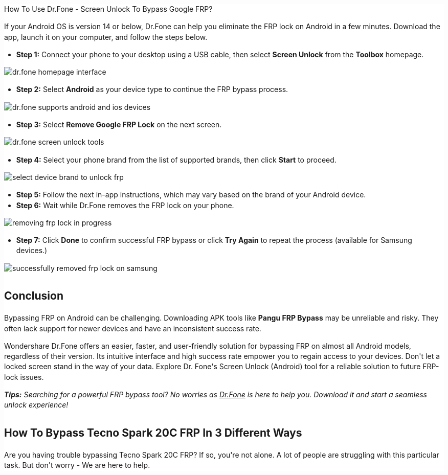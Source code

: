 How To Use Dr.Fone - Screen Unlock To Bypass Google FRP?

If your Android OS is version 14 or below, Dr.Fone can help you eliminate the FRP lock on Android in a few minutes. Download the app, launch it on your computer, and follow the steps below.

- **Step 1:** Connect your phone to your desktop using a USB cable, then select **Screen Unlock** from the **Toolbox** homepage.

![dr.fone homepage interface](https://images.wondershare.com/drfone/guide/drfone-home.png)


- **Step 2:** Select **Android** as your device type to continue the FRP bypass process.

![dr.fone supports android and ios devices](https://images.wondershare.com/drfone/guide/select-your-mobile-device-to-unlock.png)

- **Step 3:** Select **Remove Google FRP Lock** on the next screen.

![dr.fone screen unlock tools](https://images.wondershare.com/drfone/guide/android-screen-unlock-3.png)

- **Step 4:** Select your phone brand from the list of supported brands, then click **Start** to proceed.

![select device brand to unlock frp](https://images.wondershare.com/drfone/guide/remove-android-frp-lock-1.png)

- **Step 5:** Follow the next in-app instructions, which may vary based on the brand of your Android device.
- **Step 6:** Wait while Dr.Fone removes the FRP lock on your phone.

![removing frp lock in progress](https://images.wondershare.com/drfone/guide/remove-google-frp-unknown-os-7.png)

- **Step 7:** Click **Done** to confirm successful FRP bypass or click **Try Again** to repeat the process (available for Samsung devices.)

![successfully removed frp lock on samsung](https://images.wondershare.com/drfone/guide/bypass-google-frp-on-samsung.png)

## Conclusion

Bypassing FRP on Android can be challenging. Downloading APK tools like **Pangu FRP Bypass** may be unreliable and risky. They often lack support for newer devices and have an inconsistent success rate.

Wondershare Dr.Fone offers an easier, faster, and user-friendly solution for bypassing FRP on almost all Android models, regardless of their version. Its intuitive interface and high success rate empower you to regain access to your devices. Don't let a locked screen stand in the way of your data. Explore Dr. Fone's Screen Unlock (Android) tool for a reliable solution to future FRP-lock issues.

_**Tips:** Searching for a powerful FRP bypass tool? No worries as [Dr.Fone](https://tools.techidaily.com/wondershare-dr-fone-unlock-android-screen/) is here to help you. Download it and start a seamless unlock experience!_

## How To Bypass Tecno Spark 20C FRP In 3 Different Ways

Are you having trouble bypassing Tecno Spark 20C FRP? If so, you're not alone. A lot of people are struggling with this particular task. But don't worry - We are here to help.
